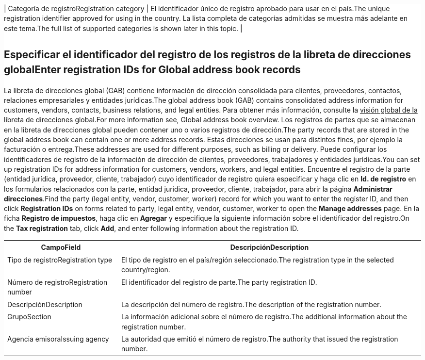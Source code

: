 | <span data-ttu-id="2dd13-146">Categoría de registro</span><span class="sxs-lookup"><span data-stu-id="2dd13-146">Registration category</span></span> | <span data-ttu-id="2dd13-147">El identificador único de registro aprobado para usar en el país.</span><span class="sxs-lookup"><span data-stu-id="2dd13-147">The unique registration identifier approved for using in the country.</span></span> <span data-ttu-id="2dd13-148">La lista completa de categorías admitidas se muestra más adelante en este tema.</span><span class="sxs-lookup"><span data-stu-id="2dd13-148">The full list of supported categories is shown later in this topic.</span></span> |

## <a name="enter-registration-ids-for-global-address-book-records"></a><span data-ttu-id="2dd13-149">Especificar el identificador del registro de los registros de la libreta de direcciones global</span><span class="sxs-lookup"><span data-stu-id="2dd13-149">Enter registration IDs for Global address book records</span></span>

<span data-ttu-id="2dd13-150">La libreta de direcciones global (GAB) contiene información de dirección consolidada para clientes, proveedores, contactos, relaciones empresariales y entidades jurídicas.</span><span class="sxs-lookup"><span data-stu-id="2dd13-150">The global address book (GAB) contains consolidated address information for customers, vendors, contacts, business relations, and legal entities.</span></span> <span data-ttu-id="2dd13-151">Para obtener más información, consulte la [visión global de la libreta de direcciones global](../../fin-and-ops/organization-administration/overview-global-address-book.md).</span><span class="sxs-lookup"><span data-stu-id="2dd13-151">For more information see, [Global address book overview](../../fin-and-ops/organization-administration/overview-global-address-book.md).</span></span> <span data-ttu-id="2dd13-152">Los registros de partes que se almacenan en la libreta de direcciones global pueden contener uno o varios registros de dirección.</span><span class="sxs-lookup"><span data-stu-id="2dd13-152">The party records that are stored in the global address book can contain one or more address records.</span></span> <span data-ttu-id="2dd13-153">Estas direcciones se usan para distintos fines, por ejemplo la facturación o entrega.</span><span class="sxs-lookup"><span data-stu-id="2dd13-153">These addresses are used for different purposes, such as billing or delivery.</span></span> <span data-ttu-id="2dd13-154">Puede configurar los identificadores de registro de la información de dirección de clientes, proveedores, trabajadores y entidades jurídicas.</span><span class="sxs-lookup"><span data-stu-id="2dd13-154">You can set up registration IDs for address information for customers, vendors, workers, and legal entities.</span></span> <span data-ttu-id="2dd13-155">Encuentre el registro de la parte (entidad jurídica, proveedor, cliente, trabajador) cuyo identificador de registro quiera especificar y haga clic en **Id. de registro** en los formularios relacionados con la parte, entidad jurídica, proveedor, cliente, trabajador, para abrir la página **Administrar direcciones**.</span><span class="sxs-lookup"><span data-stu-id="2dd13-155">Find the party (legal entity, vendor, customer, worker) record for which you want to enter the register ID, and then click **Registration IDs** on forms related to party, legal entity, vendor, customer, worker to open the **Manage addresses** page.</span></span> <span data-ttu-id="2dd13-156">En la ficha **Registro de impuestos**, haga clic en **Agregar** y especifique la siguiente información sobre el identificador del registro.</span><span class="sxs-lookup"><span data-stu-id="2dd13-156">On the **Tax registration** tab, click **Add**, and enter following information about the registration ID.</span></span>


|<span data-ttu-id="2dd13-157">Campo</span><span class="sxs-lookup"><span data-stu-id="2dd13-157">Field</span></span>                |<span data-ttu-id="2dd13-158">Descripción</span><span class="sxs-lookup"><span data-stu-id="2dd13-158">Description</span></span>                                                |
|---------------------|-----------------------------------------------------------|
| <span data-ttu-id="2dd13-159">Tipo de registro</span><span class="sxs-lookup"><span data-stu-id="2dd13-159">Registration type</span></span>   | <span data-ttu-id="2dd13-160">El tipo de registro en el país/región seleccionado.</span><span class="sxs-lookup"><span data-stu-id="2dd13-160">The registration type in the selected country/region.</span></span>     |
| <span data-ttu-id="2dd13-161">Número de registro</span><span class="sxs-lookup"><span data-stu-id="2dd13-161">Registration number</span></span> | <span data-ttu-id="2dd13-162">El identificador del registro de parte.</span><span class="sxs-lookup"><span data-stu-id="2dd13-162">The party registration ID.</span></span>                                |
| <span data-ttu-id="2dd13-163">Descripción</span><span class="sxs-lookup"><span data-stu-id="2dd13-163">Description</span></span>         | <span data-ttu-id="2dd13-164">La descripción del número de registro.</span><span class="sxs-lookup"><span data-stu-id="2dd13-164">The description of the registration number.</span></span>               |
| <span data-ttu-id="2dd13-165">Grupo</span><span class="sxs-lookup"><span data-stu-id="2dd13-165">Section</span></span>             | <span data-ttu-id="2dd13-166">La información adicional sobre el número de registro.</span><span class="sxs-lookup"><span data-stu-id="2dd13-166">The additional information about the registration number.</span></span> |
| <span data-ttu-id="2dd13-167">Agencia emisora</span><span class="sxs-lookup"><span data-stu-id="2dd13-167">Issuing agency</span></span>      | <span data-ttu-id="2dd13-168">La autoridad que emitió el número de registro.</span><span class="sxs-lookup"><span data-stu-id="2dd13-168">The authority that issued the registration number.</span></span>        |